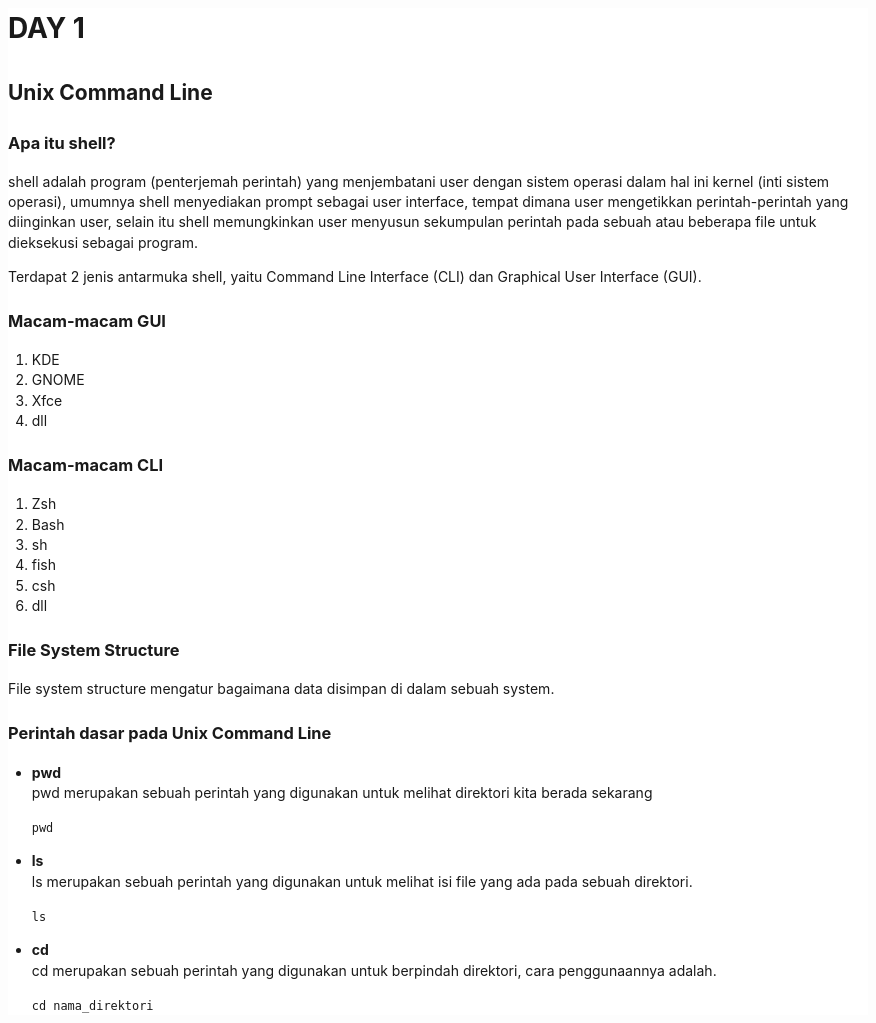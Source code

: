 # DAY 1

## Unix Command Line

### Apa itu shell?

 shell adalah program (penterjemah perintah) yang menjembatani user dengan sistem operasi dalam hal ini kernel (inti sistem operasi), umumnya shell menyediakan prompt sebagai user interface, tempat dimana user mengetikkan perintah-perintah yang diinginkan user, selain itu shell memungkinkan user menyusun sekumpulan perintah pada sebuah atau beberapa file untuk dieksekusi sebagai program. 

 Terdapat 2 jenis antarmuka shell, yaitu Command Line Interface (CLI) dan Graphical User Interface (GUI).

 ### Macam-macam GUI

 1. KDE
 2. GNOME
 3. Xfce
 4. dll

 ### Macam-macam CLI

 1. Zsh
 2. Bash
 3. sh
 4. fish
 5. csh
 6. dll

### File System Structure
 File system structure mengatur bagaimana data disimpan di dalam sebuah system. 

### Perintah dasar pada Unix Command Line

- **pwd**  
  pwd merupakan sebuah perintah yang digunakan untuk melihat direktori kita berada sekarang

  ```
  pwd
  ```

- **ls**  
  ls merupakan sebuah perintah yang digunakan untuk melihat isi file yang ada pada sebuah direktori.

  ```
  ls
  ```

- **cd**  
  cd merupakan sebuah perintah yang digunakan untuk berpindah direktori, cara penggunaannya adalah.

  ```
  cd nama_direktori
  ```
